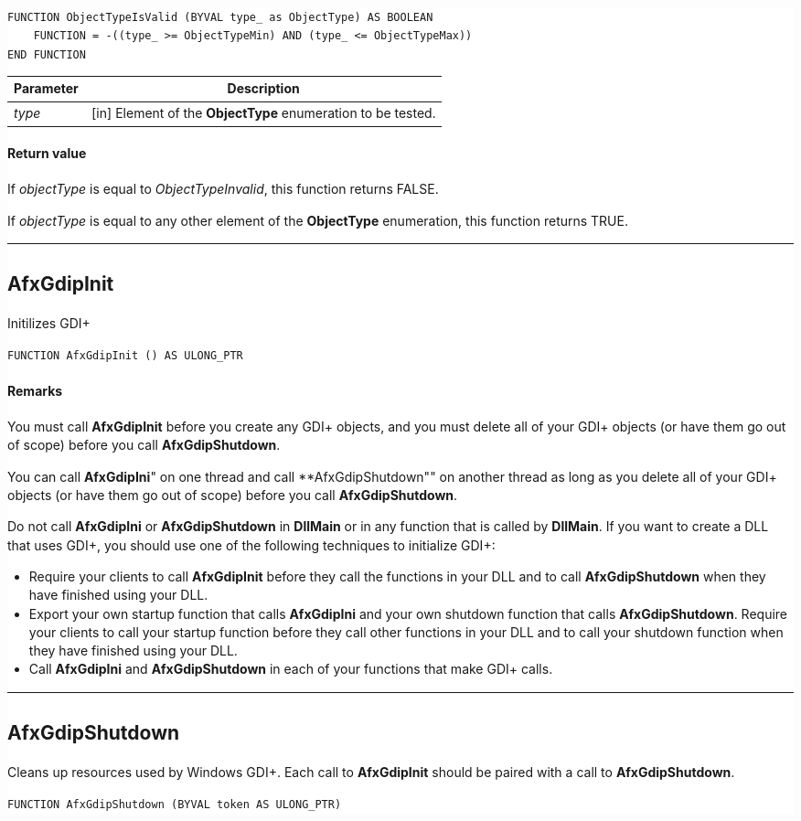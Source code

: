 ```
FUNCTION ObjectTypeIsValid (BYVAL type_ as ObjectType) AS BOOLEAN
	FUNCTION = -((type_ >= ObjectTypeMin) AND (type_ <= ObjectTypeMax))
END FUNCTION
```

| Parameter  | Description |
| ---------- | ----------- |
| *type* | [in] Element of the **ObjectType** enumeration to be tested. |

#### Return value

If *objectType* is equal to *ObjectTypeInvalid*, this function returns FALSE.

If *objectType* is equal to any other element of the **ObjectType** enumeration, this function returns TRUE.

---

## AfxGdipInit

Initilizes GDI+

```
FUNCTION AfxGdipInit () AS ULONG_PTR
```

####  Remarks

You must call **AfxGdipInit** before you create any GDI+ objects, and you must delete all of your GDI+ objects (or have them go out of scope) before you call **AfxGdipShutdown**.

You can call **AfxGdipIni**" on one thread and call **AfxGdipShutdown"" on another thread as long as you delete all of your GDI+ objects (or have them go out of scope) before you call **AfxGdipShutdown**.

Do not call **AfxGdipIni** or **AfxGdipShutdown** in **DllMain** or in any function that is called by **DllMain**. If you want to create a DLL that uses GDI+, you should use one of the following techniques to initialize GDI+:

* Require your clients to call **AfxGdipInit** before they call the functions in your DLL and to call **AfxGdipShutdown** when they have finished using your DLL.
* Export your own startup function that calls **AfxGdipIni** and your own shutdown function that calls **AfxGdipShutdown**. Require your clients to call your startup function before they call other functions in your DLL and to call your shutdown function when they have finished using your DLL.
* Call **AfxGdipIni** and **AfxGdipShutdown** in each of your functions that make GDI+ calls.

---

## AfxGdipShutdown

Cleans up resources used by Windows GDI+. Each call to **AfxGdipInit** should be paired with a call to **AfxGdipShutdown**.

```
FUNCTION AfxGdipShutdown (BYVAL token AS ULONG_PTR)
```
